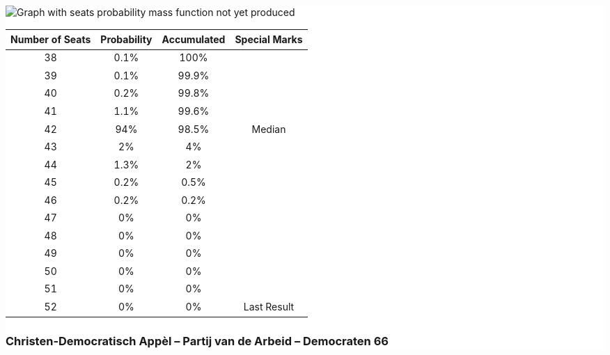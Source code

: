 ![Graph with seats probability mass function not yet produced](2020-03-10-IOResearch-coalitions-seats-pmf-vvd–cda.png "Seats Probability Mass Function")

| Number of Seats | Probability | Accumulated | Special Marks |
|:---------------:|:-----------:|:-----------:|:-------------:|
| 38 | 0.1% | 100% |  |
| 39 | 0.1% | 99.9% |  |
| 40 | 0.2% | 99.8% |  |
| 41 | 1.1% | 99.6% |  |
| 42 | 94% | 98.5% | Median |
| 43 | 2% | 4% |  |
| 44 | 1.3% | 2% |  |
| 45 | 0.2% | 0.5% |  |
| 46 | 0.2% | 0.2% |  |
| 47 | 0% | 0% |  |
| 48 | 0% | 0% |  |
| 49 | 0% | 0% |  |
| 50 | 0% | 0% |  |
| 51 | 0% | 0% |  |
| 52 | 0% | 0% | Last Result |

### Christen-Democratisch Appèl – Partij van de Arbeid – Democraten 66

